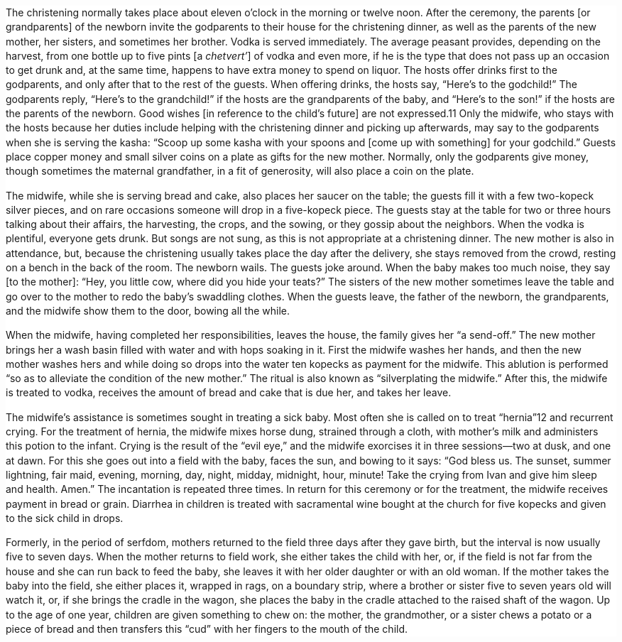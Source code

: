 The christening normally takes place about eleven o’clock in the morning or twelve noon. After the ceremony, the parents \[or grandparents\] of the newborn invite the godparents to their house for the christening dinner, as well as the parents of the new mother, her sisters, and sometimes her brother. Vodka is served immediately. The average peasant provides, depending on the harvest, from one bottle up to five pints \[a *chetvert’*\] of vodka and even more, if he is the type that does not pass up an occasion to get drunk and, at the same time, happens to have extra money to spend on liquor. The hosts offer drinks first to the godparents, and only after that to the rest of the guests. When offering drinks, the hosts say, “Here’s to the godchild\!” The godparents reply, “Here’s to the grandchild\!” if the hosts are the grandparents of the baby, and “Here’s to the son\!” if the hosts are the parents of the newborn. Good wishes \[in reference to the child’s future\] are not expressed.11 Only the midwife, who stays with the hosts because her duties include helping with the christening dinner and picking up afterwards, may say to the godparents when she is serving the kasha: “Scoop up some kasha with your spoons and \[come up with something\] for your godchild.” Guests place copper money and small silver coins on a plate as gifts for the new mother. Normally, only the godparents give money, though sometimes the maternal grandfather, in a fit of generosity, will also place a coin on the plate.

The midwife, while she is serving bread and cake, also places her saucer on the table; the guests fill it with a few two-kopeck silver pieces, and on rare occasions someone will drop in a five-kopeck piece. The guests stay at the table for two or three hours talking about their affairs, the harvesting, the crops, and the sowing, or they gossip about the neighbors. When the vodka is plentiful, everyone gets drunk. But songs are not sung, as this is not appropriate at a christening dinner. The new mother is also in attendance, but, because the christening usually takes place the day after the delivery, she stays removed from the crowd, resting on a bench in the back of the room. The newborn wails. The guests joke around. When the baby makes too much noise, they say \[to the mother\]: “Hey, you little cow, where did you hide your teats?” The sisters of the new mother sometimes leave the table and go over to the mother to redo the baby’s swaddling clothes. When the guests leave, the father of the newborn, the grandparents, and the midwife show them to the door, bowing all the while.

When the midwife, having completed her responsibilities, leaves the house, the family gives her “a send-off.” The new mother brings her a wash basin filled with water and with hops soaking in it. First the midwife washes her hands, and then the new mother washes hers and while doing so drops into the water ten kopecks as payment for the midwife. This ablution is performed “so as to alleviate the condition of the new mother.” The ritual is also known as “silverplating the midwife.” After this, the midwife is treated to vodka, receives the amount of bread and cake that is due her, and takes her leave.

The midwife’s assistance is sometimes sought in treating a sick baby. Most often she is called on to treat “hernia”12 and recurrent crying. For the treatment of hernia, the midwife mixes horse dung, strained through a cloth, with mother’s milk and administers this potion to the infant. Crying is the result of the “evil eye,” and the midwife exorcises it in three sessions—two at dusk, and one at dawn. For this she goes out into a field with the baby, faces the sun, and bowing to it says: “God bless us. The sunset, summer lightning, fair maid, evening, morning, day, night, midday, midnight, hour, minute\! Take the crying from Ivan and give him sleep and health. Amen.” The incantation is repeated three times. In return for this ceremony or for the treatment, the midwife receives payment in bread or grain. Diarrhea in children is treated with sacramental wine bought at the church for five kopecks and given to the sick child in drops.

Formerly, in the period of serfdom, mothers returned to the field three days after they gave birth, but the interval is now usually five to seven days. When the mother returns to field work, she either takes the child with her, or, if the field is not far from the house and she can run back to feed the baby, she leaves it with her older daughter or with an old woman. If the mother takes the baby into the field, she either places it, wrapped in rags, on a boundary strip, where a brother or sister five to seven years old will watch it, or, if she brings the cradle in the wagon, she places the baby in the cradle attached to the raised shaft of the wagon. Up to the age of one year, children are given something to chew on: the mother, the grandmother, or a sister chews a potato or a piece of bread and then transfers this “cud” with her fingers to the mouth of the child.
